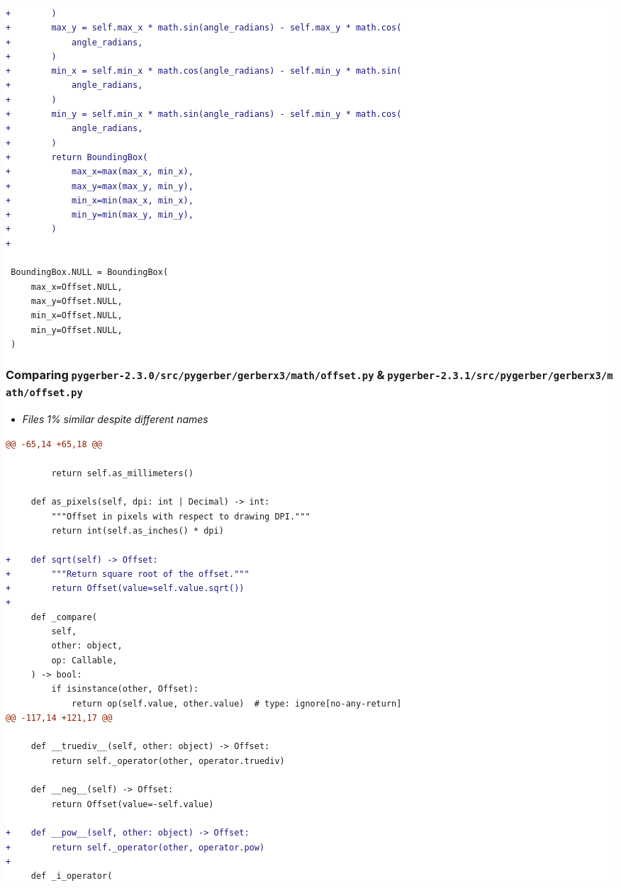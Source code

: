 ```diff
+        )
+        max_y = self.max_x * math.sin(angle_radians) - self.max_y * math.cos(
+            angle_radians,
+        )
+        min_x = self.min_x * math.cos(angle_radians) - self.min_y * math.sin(
+            angle_radians,
+        )
+        min_y = self.min_x * math.sin(angle_radians) - self.min_y * math.cos(
+            angle_radians,
+        )
+        return BoundingBox(
+            max_x=max(max_x, min_x),
+            max_y=max(max_y, min_y),
+            min_x=min(max_x, min_x),
+            min_y=min(max_y, min_y),
+        )
+
 
 BoundingBox.NULL = BoundingBox(
     max_x=Offset.NULL,
     max_y=Offset.NULL,
     min_x=Offset.NULL,
     min_y=Offset.NULL,
 )
```

### Comparing `pygerber-2.3.0/src/pygerber/gerberx3/math/offset.py` & `pygerber-2.3.1/src/pygerber/gerberx3/math/offset.py`

 * *Files 1% similar despite different names*

```diff
@@ -65,14 +65,18 @@
 
         return self.as_millimeters()
 
     def as_pixels(self, dpi: int | Decimal) -> int:
         """Offset in pixels with respect to drawing DPI."""
         return int(self.as_inches() * dpi)
 
+    def sqrt(self) -> Offset:
+        """Return square root of the offset."""
+        return Offset(value=self.value.sqrt())
+
     def _compare(
         self,
         other: object,
         op: Callable,
     ) -> bool:
         if isinstance(other, Offset):
             return op(self.value, other.value)  # type: ignore[no-any-return]
@@ -117,14 +121,17 @@
 
     def __truediv__(self, other: object) -> Offset:
         return self._operator(other, operator.truediv)
 
     def __neg__(self) -> Offset:
         return Offset(value=-self.value)
 
+    def __pow__(self, other: object) -> Offset:
+        return self._operator(other, operator.pow)
+
     def _i_operator(
```
